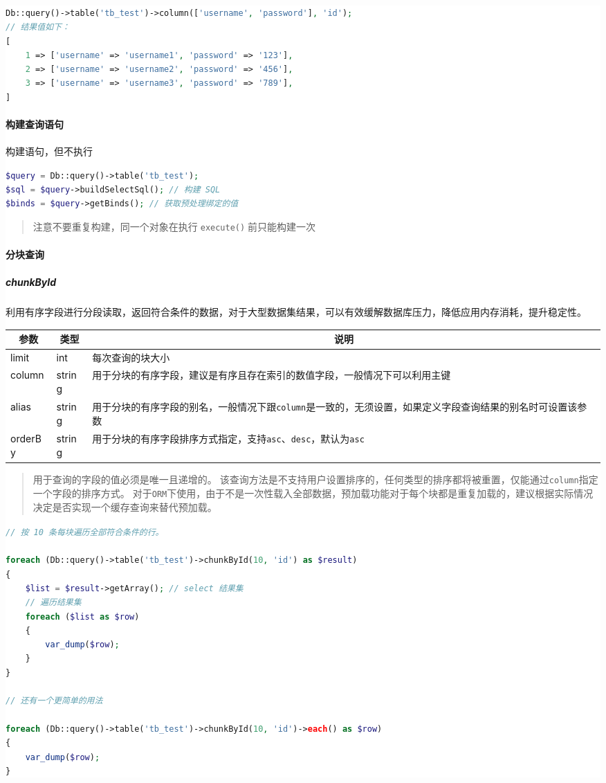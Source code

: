 ```php
Db::query()->table('tb_test')->column(['username', 'password'], 'id');
// 结果值如下：
[
    1 => ['username' => 'username1', 'password' => '123'],
    2 => ['username' => 'username2', 'password' => '456'],
    3 => ['username' => 'username3', 'password' => '789'],
]
```

#### 构建查询语句

构建语句，但不执行

```php
$query = Db::query()->table('tb_test');
$sql = $query->buildSelectSql(); // 构建 SQL
$binds = $query->getBinds(); // 获取预处理绑定的值
```

> 注意不要重复构建，同一个对象在执行 `execute()` 前只能构建一次

#### 分块查询

##### chunkById

利用有序字段进行分段读取，返回符合条件的数据，对于大型数据集结果，可以有效缓解数据库压力，降低应用内存消耗，提升稳定性。

| 参数      | 类型 | 说明                                                        |
|---------| ------ |-----------------------------------------------------------|
| limit   | int    | 每次查询的块大小                                                  |
| column  | string | 用于分块的有序字段，建议是有序且存在索引的数值字段，一般情况下可以利用主键                     |
| alias   | string | 用于分块的有序字段的别名，一般情况下跟`column`是一致的，无须设置，如果定义字段查询结果的别名时可设置该参数 |
| orderBy | string | 用于分块的有序字段排序方式指定，支持`asc`、`desc`，默认为`asc`                   |

> 用于查询的字段的值必须是唯一且递增的。
> 该查询方法是不支持用户设置排序的，任何类型的排序都将被重置，仅能通过`column`指定一个字段的排序方式。
> 对于`ORM`下使用，由于不是一次性载入全部数据，预加载功能对于每个块都是重复加载的，建议根据实际情况决定是否实现一个缓存查询来替代预加载。

```php
// 按 10 条每块遍历全部符合条件的行。

foreach (Db::query()->table('tb_test')->chunkById(10, 'id') as $result)
{
    $list = $result->getArray(); // select 结果集
    // 遍历结果集
    foreach ($list as $row)
    {
        var_dump($row);
    }
}

// 还有一个更简单的用法

foreach (Db::query()->table('tb_test')->chunkById(10, 'id')->each() as $row)
{
    var_dump($row);
}
```
